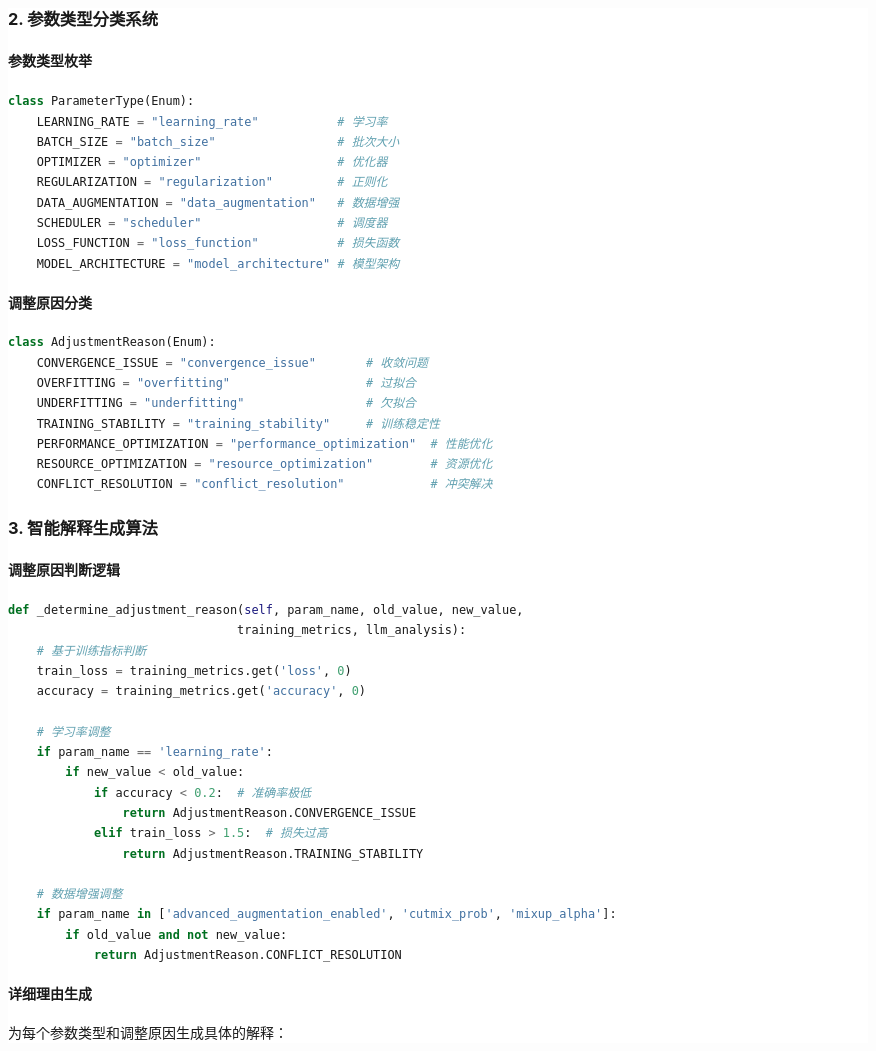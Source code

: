 ### 2. 参数类型分类系统

#### 参数类型枚举
```python
class ParameterType(Enum):
    LEARNING_RATE = "learning_rate"           # 学习率
    BATCH_SIZE = "batch_size"                 # 批次大小
    OPTIMIZER = "optimizer"                   # 优化器
    REGULARIZATION = "regularization"         # 正则化
    DATA_AUGMENTATION = "data_augmentation"   # 数据增强
    SCHEDULER = "scheduler"                   # 调度器
    LOSS_FUNCTION = "loss_function"           # 损失函数
    MODEL_ARCHITECTURE = "model_architecture" # 模型架构
```

#### 调整原因分类
```python
class AdjustmentReason(Enum):
    CONVERGENCE_ISSUE = "convergence_issue"       # 收敛问题
    OVERFITTING = "overfitting"                   # 过拟合
    UNDERFITTING = "underfitting"                 # 欠拟合
    TRAINING_STABILITY = "training_stability"     # 训练稳定性
    PERFORMANCE_OPTIMIZATION = "performance_optimization"  # 性能优化
    RESOURCE_OPTIMIZATION = "resource_optimization"        # 资源优化
    CONFLICT_RESOLUTION = "conflict_resolution"            # 冲突解决
```

### 3. 智能解释生成算法

#### 调整原因判断逻辑
```python
def _determine_adjustment_reason(self, param_name, old_value, new_value, 
                                training_metrics, llm_analysis):
    # 基于训练指标判断
    train_loss = training_metrics.get('loss', 0)
    accuracy = training_metrics.get('accuracy', 0)
    
    # 学习率调整
    if param_name == 'learning_rate':
        if new_value < old_value:
            if accuracy < 0.2:  # 准确率极低
                return AdjustmentReason.CONVERGENCE_ISSUE
            elif train_loss > 1.5:  # 损失过高
                return AdjustmentReason.TRAINING_STABILITY
    
    # 数据增强调整
    if param_name in ['advanced_augmentation_enabled', 'cutmix_prob', 'mixup_alpha']:
        if old_value and not new_value:
            return AdjustmentReason.CONFLICT_RESOLUTION
```

#### 详细理由生成
为每个参数类型和调整原因生成具体的解释：
